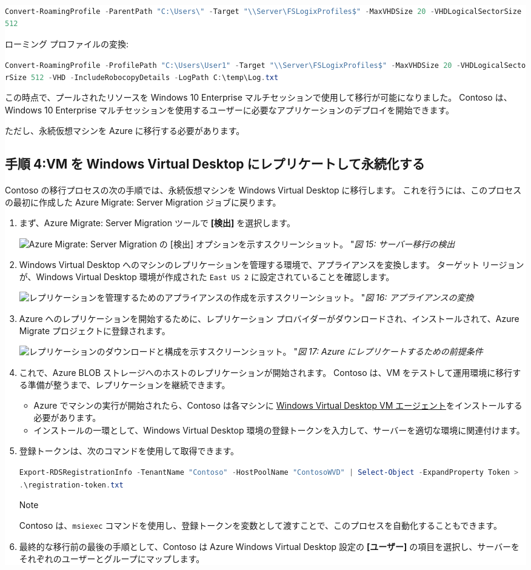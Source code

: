 ```powershell
Convert-RoamingProfile -ParentPath "C:\Users\" -Target "\\Server\FSLogixProfiles$" -MaxVHDSize 20 -VHDLogicalSectorSize 512
```

ローミング プロファイルの変換:

```powershell
Convert-RoamingProfile -ProfilePath "C:\Users\User1" -Target "\\Server\FSLogixProfiles$" -MaxVHDSize 20 -VHDLogicalSectorSize 512 -VHD -IncludeRobocopyDetails -LogPath C:\temp\Log.txt
```

この時点で、プールされたリソースを Windows 10 Enterprise マルチセッションで使用して移行が可能になりました。 Contoso は、Windows 10 Enterprise マルチセッションを使用するユーザーに必要なアプリケーションのデプロイを開始できます。

ただし、永続仮想マシンを Azure に移行する必要があります。

## <a name="step-4-replicate-and-persist-vms-to-windows-virtual-desktop"></a>手順 4:VM を Windows Virtual Desktop にレプリケートして永続化する

Contoso の移行プロセスの次の手順では、永続仮想マシンを Windows Virtual Desktop に移行します。 これを行うには、このプロセスの最初に作成した Azure Migrate: Server Migration ジョブに戻ります。

1. まず、Azure Migrate: Server Migration ツールで **[検出]** を選択します。

   ![Azure Migrate: Server Migration の [検出] オプションを示すスクリーンショット。](./media/contoso-migration-rds-to-wvd/wvd-persistent-discover.png)
   "_図 15: サーバー移行の検出_

1. Windows Virtual Desktop へのマシンのレプリケーションを管理する環境で、アプライアンスを変換します。 ターゲット リージョンが、Windows Virtual Desktop 環境が作成された `East US 2` に設定されていることを確認します。

   ![レプリケーションを管理するためのアプライアンスの作成を示すスクリーンショット。](./media/contoso-migration-rds-to-wvd/wvd-persistent-appliance.png)
   "_図 16: アプライアンスの変換_

1. Azure へのレプリケーションを開始するために、レプリケーション プロバイダーがダウンロードされ、インストールされて、Azure Migrate プロジェクトに登録されます。

   ![レプリケーションのダウンロードと構成を示すスクリーンショット。](./media/contoso-migration-rds-to-wvd/wvd-persistent-replication.png)
   "_図 17: Azure にレプリケートするための前提条件_

1. これで、Azure BLOB ストレージへのホストのレプリケーションが開始されます。 Contoso は、VM をテストして運用環境に移行する準備が整うまで、レプリケーションを継続できます。
   - Azure でマシンの実行が開始されたら、Contoso は各マシンに [Windows Virtual Desktop VM エージェント](https://aka.ms/WVDVMAgent)をインストールする必要があります。
   - インストールの一環として、Windows Virtual Desktop 環境の登録トークンを入力して、サーバーを適切な環境に関連付けます。

1. 登録トークンは、次のコマンドを使用して取得できます。

    ```powershell
    Export-RDSRegistrationInfo -TenantName "Contoso" -HostPoolName "ContosoWVD" | Select-Object -ExpandProperty Token > .\registration-token.txt
    ```

    > [!NOTE]
    > Contoso は、`msiexec` コマンドを使用し、登録トークンを変数として渡すことで、このプロセスを自動化することもできます。

1. 最終的な移行前の最後の手順として、Contoso は Azure Windows Virtual Desktop 設定の **[ユーザー]** の項目を選択し、サーバーをそれぞれのユーザーとグループにマップします。
